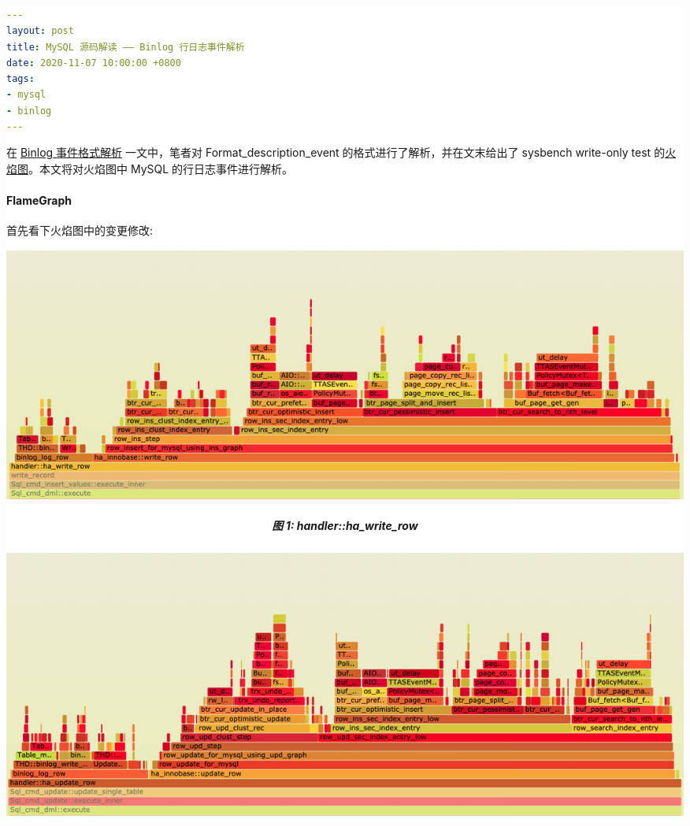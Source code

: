 ```yaml
---
layout: post
title: MySQL 源码解读 —— Binlog 行日志事件解析
date: 2020-11-07 10:00:00 +0800
tags:
- mysql
- binlog
---
```


在 [Binlog 事件格式解析][binlog-event-format] 一文中，笔者对 Format_description_event 的格式进行了解析，并在文末给出了 sysbench write-only test 的[火焰图][write-only-fg]。本文将对火焰图中 MySQL 的行日志事件进行解析。

#### FlameGraph

首先看下火焰图中的变更修改:

![handler::ha_write_row](/assets/2020/ha_write_row.png)

<h5 align="center">图 1: handler::ha_write_row</h5>

![handler::ha_update_row](/assets/2020/ha_update_row.png)


[binlog-event-format]: /2020/11/01/binlog-event-format.html
[write-only-fg]: /assets/2020/sysbench-write-only-with-binlog-on.svg
[row]: https://github.com/mysql/mysql-server/blob/mysql-cluster-8.0.22/libbinlogevents/include/rows_event.h#L951
[Rows_log_event]: https://github.com/mysql/mysql-server/blob/mysql-cluster-8.0.22/sql/log_event.h#L2697
[Table_map_event]: https://github.com/mysql/mysql-server/blob/mysql-cluster-8.0.22/libbinlogevents/include/rows_event.h#L521
[Table_map_log_event]: https://github.com/mysql/mysql-server/blob/mysql-cluster-8.0.22/sql/log_event.h#L2388
[net_store_length]: https://github.com/mysql/mysql-server/blob/mysql-cluster-8.0.22/mysys/pack.cc#L128
[enum_field_types]: https://github.com/mysql/mysql-server/blob/mysql-cluster-8.0.22/include/field_types.h#L52
[Table_table_map_event_column_types]: https://github.com/mysql/mysql-server/blob/mysql-cluster-8.0.22/libbinlogevents/include/rows_event.h#L192
[Table_table_map_event_optional_metadata]: https://github.com/mysql/mysql-server/blob/mysql-cluster-8.0.22/libbinlogevents/include/rows_event.h#L407
[Rows_log_event]: https://github.com/mysql/mysql-server/blob/mysql-cluster-8.0.22/sql/log_event.h#L2697
[Rows_event]: https://github.com/mysql/mysql-server/blob/mysql-cluster-8.0.22/libbinlogevents/include/rows_event.h#L873
[mysqlbinlog-row-events]: https://dev.mysql.com/doc/refman/8.0/en/mysqlbinlog-row-events.html
[bug101450]: https://bugs.mysql.com/bug.php?id=101450
